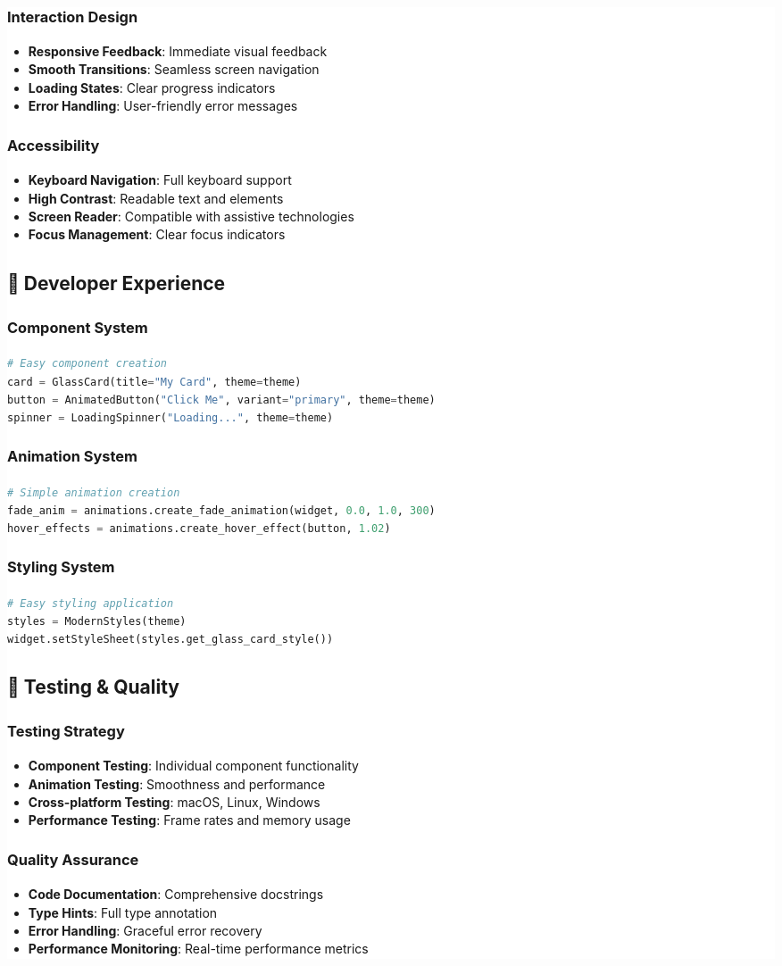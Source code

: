 ### Interaction Design
- **Responsive Feedback**: Immediate visual feedback
- **Smooth Transitions**: Seamless screen navigation
- **Loading States**: Clear progress indicators
- **Error Handling**: User-friendly error messages

### Accessibility
- **Keyboard Navigation**: Full keyboard support
- **High Contrast**: Readable text and elements
- **Screen Reader**: Compatible with assistive technologies
- **Focus Management**: Clear focus indicators

## 🔧 Developer Experience

### Component System
```python
# Easy component creation
card = GlassCard(title="My Card", theme=theme)
button = AnimatedButton("Click Me", variant="primary", theme=theme)
spinner = LoadingSpinner("Loading...", theme=theme)
```

### Animation System
```python
# Simple animation creation
fade_anim = animations.create_fade_animation(widget, 0.0, 1.0, 300)
hover_effects = animations.create_hover_effect(button, 1.02)
```

### Styling System
```python
# Easy styling application
styles = ModernStyles(theme)
widget.setStyleSheet(styles.get_glass_card_style())
```

## 🧪 Testing & Quality

### Testing Strategy
- **Component Testing**: Individual component functionality
- **Animation Testing**: Smoothness and performance
- **Cross-platform Testing**: macOS, Linux, Windows
- **Performance Testing**: Frame rates and memory usage

### Quality Assurance
- **Code Documentation**: Comprehensive docstrings
- **Type Hints**: Full type annotation
- **Error Handling**: Graceful error recovery
- **Performance Monitoring**: Real-time performance metrics

